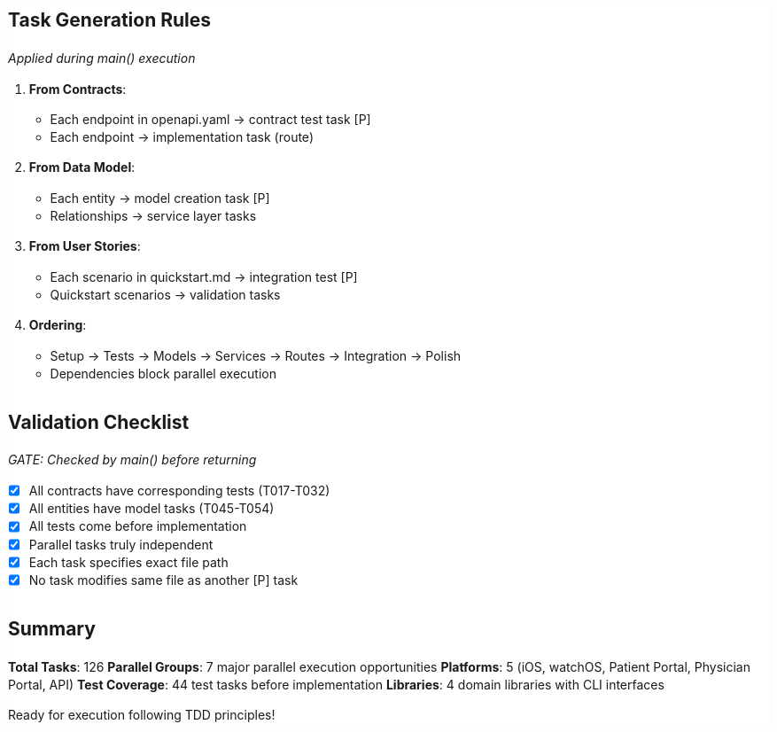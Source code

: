 ## Task Generation Rules
*Applied during main() execution*

1. **From Contracts**:
   - Each endpoint in openapi.yaml → contract test task [P]
   - Each endpoint → implementation task (route)
   
2. **From Data Model**:
   - Each entity → model creation task [P]
   - Relationships → service layer tasks
   
3. **From User Stories**:
   - Each scenario in quickstart.md → integration test [P]
   - Quickstart scenarios → validation tasks

4. **Ordering**:
   - Setup → Tests → Models → Services → Routes → Integration → Polish
   - Dependencies block parallel execution

## Validation Checklist
*GATE: Checked by main() before returning*

- [x] All contracts have corresponding tests (T017-T032)
- [x] All entities have model tasks (T045-T054)
- [x] All tests come before implementation
- [x] Parallel tasks truly independent
- [x] Each task specifies exact file path
- [x] No task modifies same file as another [P] task

## Summary
**Total Tasks**: 126
**Parallel Groups**: 7 major parallel execution opportunities
**Platforms**: 5 (iOS, watchOS, Patient Portal, Physician Portal, API)
**Test Coverage**: 44 test tasks before implementation
**Libraries**: 4 domain libraries with CLI interfaces

Ready for execution following TDD principles!